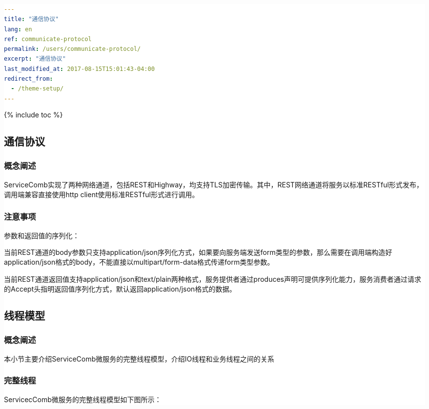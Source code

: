 ```yaml
---
title: "通信协议"
lang: en
ref: communicate-protocol
permalink: /users/communicate-protocol/
excerpt: "通信协议"
last_modified_at: 2017-08-15T15:01:43-04:00
redirect_from:
  - /theme-setup/
---
```


{% include toc %}
## 通信协议
### 概念阐述

ServiceComb实现了两种网络通道，包括REST和Highway，均支持TLS加密传输。其中，REST网络通道将服务以标准RESTful形式发布，调用端兼容直接使用http client使用标准RESTful形式进行调用。

### 注意事项

参数和返回值的序列化：

当前REST通道的body参数只支持application/json序列化方式，如果要向服务端发送form类型的参数，那么需要在调用端构造好application/json格式的body，不能直接以multipart/form-data格式传递form类型参数。

当前REST通道返回值支持application/json和text/plain两种格式，服务提供者通过produces声明可提供序列化能力，服务消费者通过请求的Accept头指明返回值序列化方式，默认返回application/json格式的数据。

## 线程模型
### 概念阐述

本小节主要介绍ServiceComb微服务的完整线程模型，介绍IO线程和业务线程之间的关系

### 完整线程

ServicecComb微服务的完整线程模型如下图所示：

